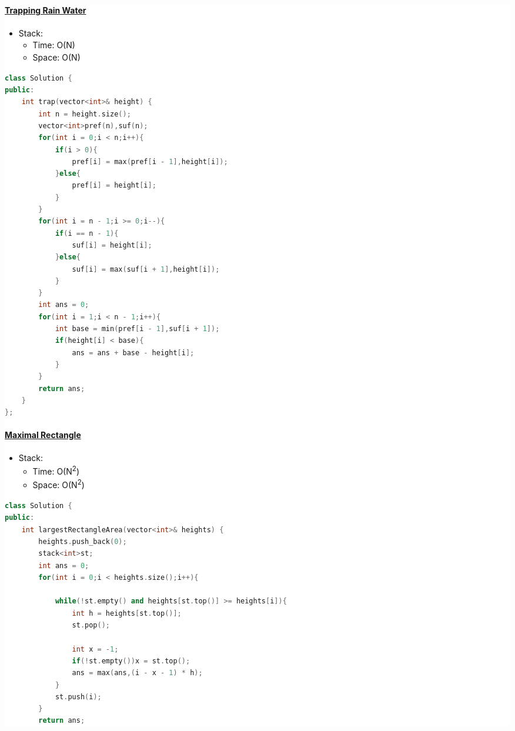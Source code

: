 #### [Trapping Rain Water](https://leetcode.com/problems/trapping-rain-water/)
+ Stack:
  - Time: O(N)
  - Space: O(N)

```c++
class Solution {
public:
    int trap(vector<int>& height) {
        int n = height.size();
        vector<int>pref(n),suf(n);
        for(int i = 0;i < n;i++){
            if(i > 0){
                pref[i] = max(pref[i - 1],height[i]);
            }else{
                pref[i] = height[i];
            }
        }
        for(int i = n - 1;i >= 0;i--){
            if(i == n - 1){
                suf[i] = height[i];
            }else{
                suf[i] = max(suf[i + 1],height[i]);
            }
        }
        int ans = 0;
        for(int i = 1;i < n - 1;i++){
            int base = min(pref[i - 1],suf[i + 1]);
            if(height[i] < base){
                ans = ans + base - height[i];
            }
        }
        return ans;
    }
};
```


#### [Maximal Rectangle](https://leetcode.com/problems/maximal-rectangle/)
+ Stack:
  - Time: O(N<sup>2</sup>)
  - Space: O(N<sup>2</sup>)

```c++
class Solution {
public:
    int largestRectangleArea(vector<int>& heights) {
        heights.push_back(0);
        stack<int>st;
        int ans = 0;
        for(int i = 0;i < heights.size();i++){

            while(!st.empty() and heights[st.top()] >= heights[i]){
                int h = heights[st.top()];
                st.pop();
                
                int x = -1;
                if(!st.empty())x = st.top();
                ans = max(ans,(i - x - 1) * h);
            }
            st.push(i);
        }
        return ans;
```